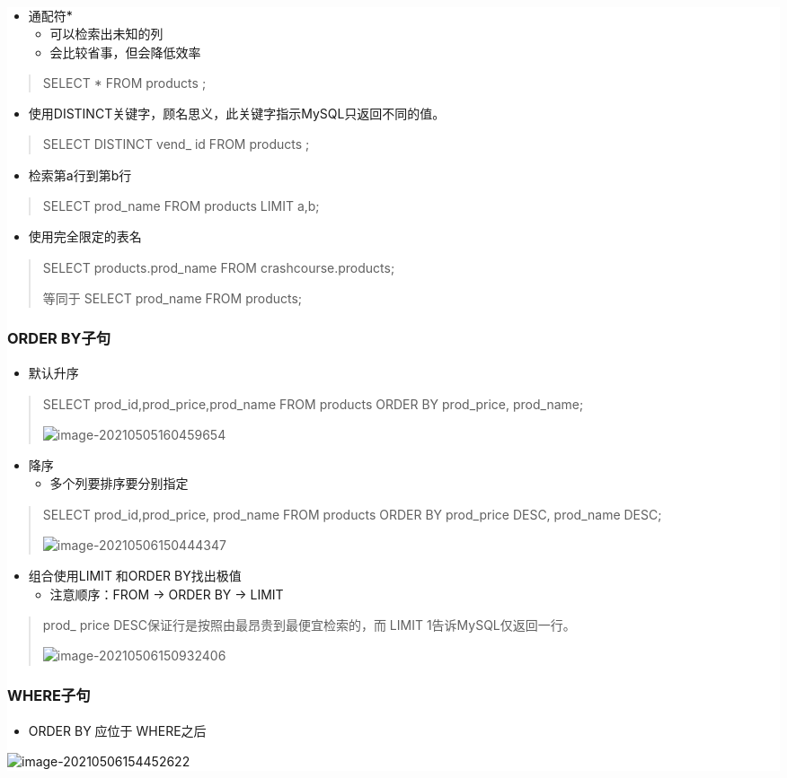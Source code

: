 - 通配符*
  - 可以检索出未知的列
  - 会比较省事，但会降低效率

> SELECT * FROM products ;

- 使用DISTINCT关键字，顾名思义，此关键字指示MySQL只返回不同的值。

> SELECT DISTINCT vend_ id FROM products ;

- 检索第a行到第b行

> SELECT prod_name FROM products LIMIT a,b;

- 使用完全限定的表名

> SELECT products.prod_name FROM crashcourse.products;
>
> 等同于  SELECT prod_name FROM products;

### ORDER BY子句

- 默认升序

> SELECT prod_id,prod_price,prod_name
> FROM products
> ORDER BY prod_price, prod_name;
>
> ![image-20210505160459654](C:\Users\Bull_or_Wolf\AppData\Roaming\Typora\typora-user-images\image-20210505160459654.png)

- 降序
  - 多个列要排序要分别指定

> SELECT prod_id,prod_price, prod_name
> FROM products
> ORDER BY prod_price DESC, prod_name DESC;  
>
> ![image-20210506150444347](C:\Users\Bull_or_Wolf\AppData\Roaming\Typora\typora-user-images\image-20210506150444347.png)

- 组合使用LIMIT 和ORDER BY找出极值
  - 注意顺序：FROM →  ORDER BY  →  LIMIT


> prod_ price DESC保证行是按照由最昂贵到最便宜检索的，而
> LIMIT 1告诉MySQL仅返回一行。
>
> ![image-20210506150932406](C:\Users\Bull_or_Wolf\AppData\Roaming\Typora\typora-user-images\image-20210506150932406.png)

### WHERE子句

- ORDER BY 应位于 WHERE之后

![image-20210506154452622](C:\Users\Bull_or_Wolf\AppData\Roaming\Typora\typora-user-images\image-20210506154452622.png)


